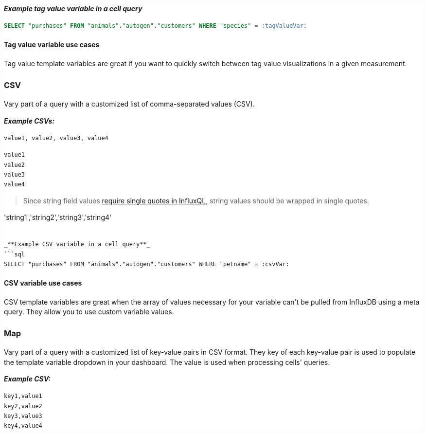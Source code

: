 _**Example tag value variable in a cell query**_
```sql
SELECT "purchases" FROM "animals"."autogen"."customers" WHERE "species" = :tagValueVar:
```

#### Tag value variable use cases
Tag value template variables are great if you want to quickly switch between tag value visualizations in a given measurement.


### CSV
Vary part of a query with a customized list of comma-separated values (CSV).

_**Example CSVs:**_
```csv
value1, value2, value3, value4
```
```csv
value1
value2
value3
value4
```

> Since string field values [require single quotes in InfluxQL](/influxdb/latest/troubleshooting/frequently-asked-questions/#when-should-i-single-quote-and-when-should-i-double-quote-in-queries), string values should be wrapped in single quotes.

>```csv
'string1','string2','string3','string4'
```

_**Example CSV variable in a cell query**_
```sql
SELECT "purchases" FROM "animals"."autogen"."customers" WHERE "petname" = :csvVar:
```

#### CSV variable use cases
CSV template variables are great when the array of values necessary for your variable can't be pulled from InfluxDB using a meta query.
They allow you to use custom variable values.


### Map
Vary part of a query with a customized list of key-value pairs in CSV format.
They key of each key-value pair is used to populate the template variable dropdown in your dashboard.
The value is used when processing cells' queries.

_**Example CSV:**_
```csv
key1,value1
key2,value2
key3,value3
key4,value4
```
